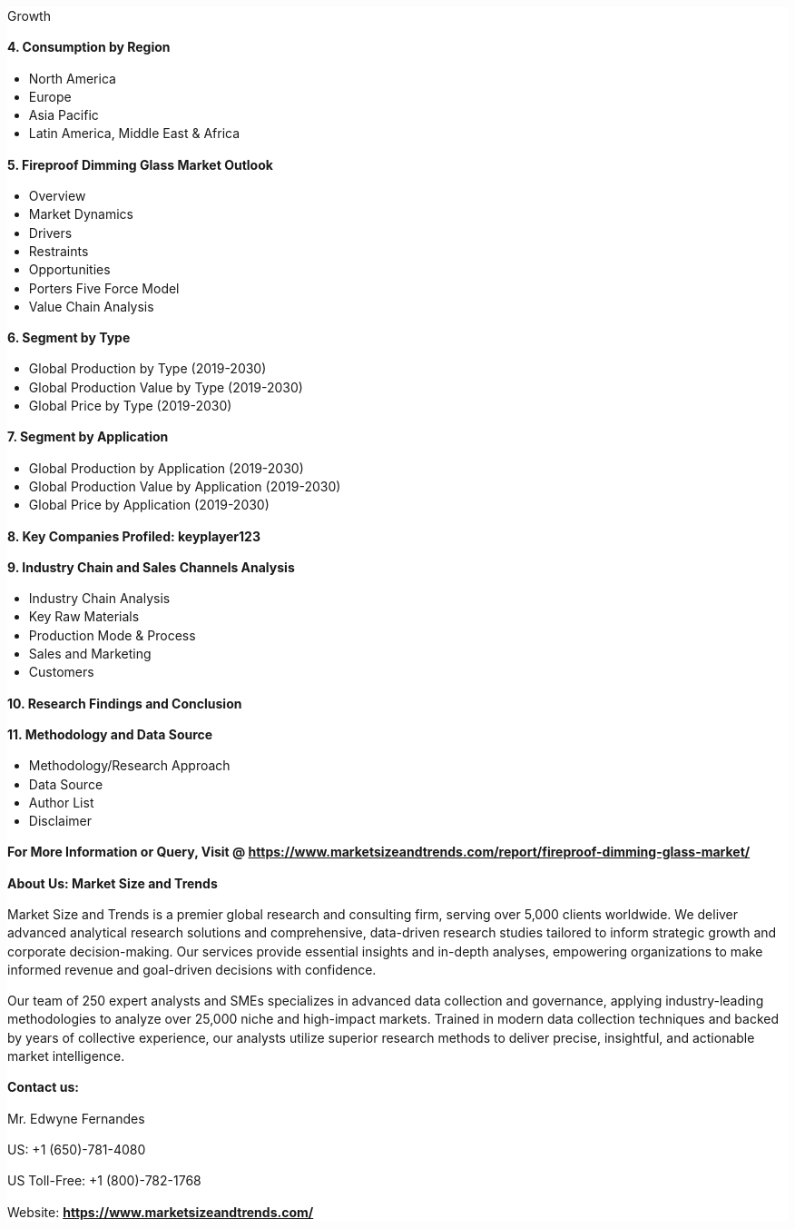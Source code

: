 Growth</li></ul><p><strong>4. Consumption by Region</strong></p><ul><li>North America</li><li>Europe</li><li>Asia Pacific</li><li>Latin America, Middle East &amp; Africa</li></ul><p><strong>5. Fireproof Dimming Glass Market Outlook</strong></p><ul><li>Overview</li><li>Market Dynamics</li><li>Drivers</li><li>Restraints</li><li>Opportunities</li><li>Porters Five Force Model</li><li>Value Chain Analysis&nbsp;</li></ul><p><strong>6. Segment by Type</strong></p><ul><li>Global Production by Type (2019-2030)</li><li>Global Production Value by Type (2019-2030)</li><li>Global Price by Type (2019-2030)</li></ul><p><strong>7. Segment by Application</strong></p><ul><li>Global Production by Application (2019-2030)</li><li>Global Production Value by Application (2019-2030)</li><li>Global Price by Application (2019-2030)</li></ul><p><strong>8. Key Companies Profiled: keyplayer123</strong></p><p><strong>9. Industry Chain and Sales Channels Analysis</strong></p><ul><li>Industry Chain Analysis</li><li>Key Raw Materials</li><li>Production Mode &amp; Process</li><li>Sales and Marketing</li><li>Customers</li></ul><p><strong>10. Research Findings and Conclusion</strong></p><p><strong>11. Methodology and Data Source</strong></p><ul><li>Methodology/Research Approach</li><li>Data Source</li><li>Author List</li><li>Disclaimer</li></ul></p><p><strong>For More Information or Query, Visit @ <a href="https://www.marketsizeandtrends.com/report/fireproof-dimming-glass-market/">https://www.marketsizeandtrends.com/report/fireproof-dimming-glass-market/</a></strong></p><p><strong>About Us: Market Size and Trends</strong></p><p>Market Size and Trends is a premier global research and consulting firm, serving over 5,000 clients worldwide. We deliver advanced analytical research solutions and comprehensive, data-driven research studies tailored to inform strategic growth and corporate decision-making. Our services provide essential insights and in-depth analyses, empowering organizations to make informed revenue and goal-driven decisions with confidence.</p><p>Our team of 250 expert analysts and SMEs specializes in advanced data collection and governance, applying industry-leading methodologies to analyze over 25,000 niche and high-impact markets. Trained in modern data collection techniques and backed by years of collective experience, our analysts utilize superior research methods to deliver precise, insightful, and actionable market intelligence.</p><p><strong>Contact us:</strong></p><p>Mr. Edwyne Fernandes</p><p>US: +1 (650)-781-4080</p><p>US Toll-Free: +1 (800)-782-1768</p><p>Website: <strong><a href="https://www.marketsizeandtrends.com/">https://www.marketsizeandtrends.com/</a></strong></p>
